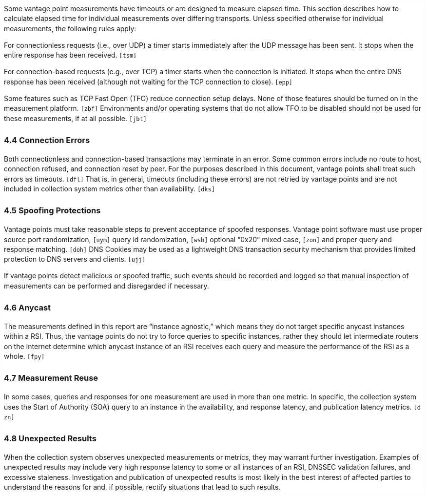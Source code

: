 Some vantage point measurements have timeouts or are designed to measure elapsed time. This section describes how to calculate elapsed time for individual measurements over differing transports. Unless specified otherwise for individual measurements, the following rules apply:

For connectionless requests (i.e., over UDP) a timer starts immediately after the UDP message has been sent. It stops when the entire response has been received. `[tsm]`

For connection-based requests (e.g., over TCP) a timer starts when the connection is initiated. It stops when the entire DNS response has been received (although not waiting for the TCP connection to close). `[epp]`

Some features such as TCP Fast Open (TFO) reduce connection setup delays. None of those features should be turned on in the measurement platform. `[zbf]` Environments and/or operating systems that do not allow TFO to be disabled should not be used for these measurements, if at all possible. `[jbt]`

### 4.4 Connection Errors

Both connectionless and connection-based transactions may terminate in an error. Some common errors include no route to host, connection refused, and connection reset by peer. For the purposes described in this document, vantage points shall treat such errors as timeouts. `[dfl]` That is, in general, timeouts (including these errors) are not retried by vantage points and are not included in collection system metrics other than availability. `[dks]`

### 4.5 Spoofing Protections

Vantage points must take reasonable steps to prevent acceptance of spoofed responses. Vantage point software must use proper source port randomization, `[uym]` query id randomization, `[wsb]` optional “0x20” mixed case, `[zon]` and proper query and response matching. `[doh]` DNS Cookies may be used as a lightweight DNS transaction security mechanism that provides limited protection to DNS servers and clients. `[ujj]` 

If vantage points detect malicious or spoofed traffic, such events should be recorded and logged so that manual inspection of measurements can be performed and disregarded if necessary. 

### 4.6 Anycast

The measurements defined in this report are “instance agnostic,” which means they do not target specific anycast instances within a RSI. Thus, the vantage points do not try to force queries to specific instances, rather they should let intermediate routers on the Internet determine which anycast instance of an RSI receives each query and measure the performance of the RSI as a whole. `[fpy]`

### 4.7 Measurement Reuse

In some cases, queries and responses for one measurement are used in more than one metric. In specific, the collection system uses the Start of Authority (SOA) query to an instance in the availability, and response latency, and publication latency metrics. `[dzn]`

### 4.8 Unexpected Results

When the collection system observes unexpected measurements or metrics, they may warrant further investigation. Examples of unexpected results may include very high response latency to some or all instances of an RSI, DNSSEC validation failures, and excessive staleness. Investigation and publication of unexpected results is most likely in the best interest of affected parties to understand the reasons for and, if possible, rectify situations that lead to such results.
